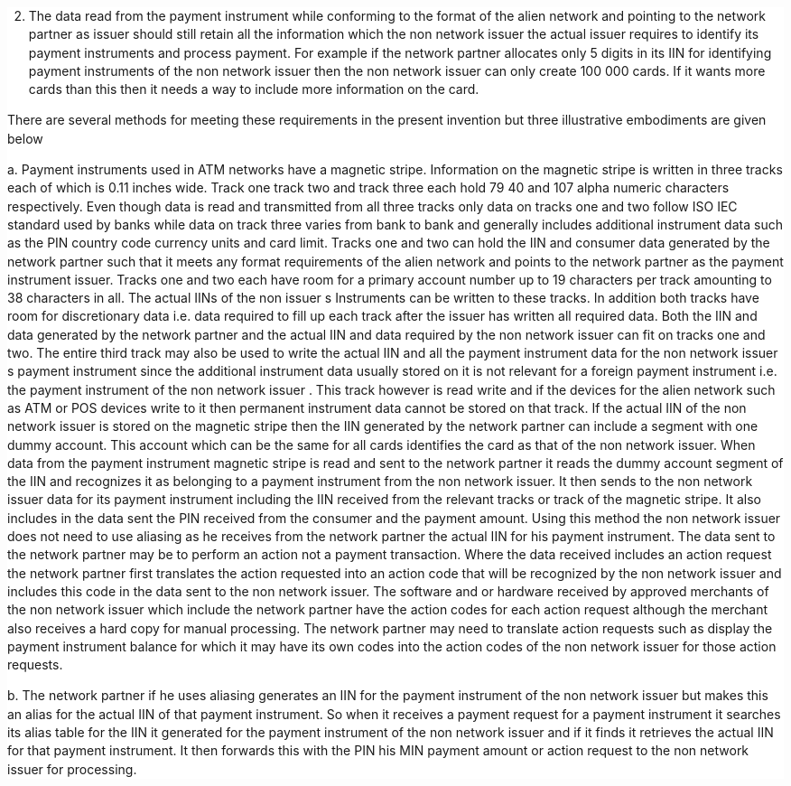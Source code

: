 2. The data read from the payment instrument while conforming to the format of the alien network and pointing to the network partner as issuer should still retain all the information which the non network issuer the actual issuer requires to identify its payment instruments and process payment. For example if the network partner allocates only 5 digits in its IIN for identifying payment instruments of the non network issuer then the non network issuer can only create 100 000 cards. If it wants more cards than this then it needs a way to include more information on the card.

There are several methods for meeting these requirements in the present invention but three illustrative embodiments are given below 

a. Payment instruments used in ATM networks have a magnetic stripe. Information on the magnetic stripe is written in three tracks each of which is 0.11 inches wide. Track one track two and track three each hold 79 40 and 107 alpha numeric characters respectively. Even though data is read and transmitted from all three tracks only data on tracks one and two follow ISO IEC standard used by banks while data on track three varies from bank to bank and generally includes additional instrument data such as the PIN country code currency units and card limit. Tracks one and two can hold the IIN and consumer data generated by the network partner such that it meets any format requirements of the alien network and points to the network partner as the payment instrument issuer. Tracks one and two each have room for a primary account number up to 19 characters per track amounting to 38 characters in all. The actual IINs of the non issuer s Instruments can be written to these tracks. In addition both tracks have room for discretionary data i.e. data required to fill up each track after the issuer has written all required data. Both the IIN and data generated by the network partner and the actual IIN and data required by the non network issuer can fit on tracks one and two. The entire third track may also be used to write the actual IIN and all the payment instrument data for the non network issuer s payment instrument since the additional instrument data usually stored on it is not relevant for a foreign payment instrument i.e. the payment instrument of the non network issuer . This track however is read write and if the devices for the alien network such as ATM or POS devices write to it then permanent instrument data cannot be stored on that track. If the actual IIN of the non network issuer is stored on the magnetic stripe then the IIN generated by the network partner can include a segment with one dummy account. This account which can be the same for all cards identifies the card as that of the non network issuer. When data from the payment instrument magnetic stripe is read and sent to the network partner it reads the dummy account segment of the IIN and recognizes it as belonging to a payment instrument from the non network issuer. It then sends to the non network issuer data for its payment instrument including the IIN received from the relevant tracks or track of the magnetic stripe. It also includes in the data sent the PIN received from the consumer and the payment amount. Using this method the non network issuer does not need to use aliasing as he receives from the network partner the actual IIN for his payment instrument. The data sent to the network partner may be to perform an action not a payment transaction. Where the data received includes an action request the network partner first translates the action requested into an action code that will be recognized by the non network issuer and includes this code in the data sent to the non network issuer. The software and or hardware received by approved merchants of the non network issuer which include the network partner have the action codes for each action request although the merchant also receives a hard copy for manual processing. The network partner may need to translate action requests such as display the payment instrument balance for which it may have its own codes into the action codes of the non network issuer for those action requests.

b. The network partner if he uses aliasing generates an IIN for the payment instrument of the non network issuer but makes this an alias for the actual IIN of that payment instrument. So when it receives a payment request for a payment instrument it searches its alias table for the IIN it generated for the payment instrument of the non network issuer and if it finds it retrieves the actual IIN for that payment instrument. It then forwards this with the PIN his MIN payment amount or action request to the non network issuer for processing.

